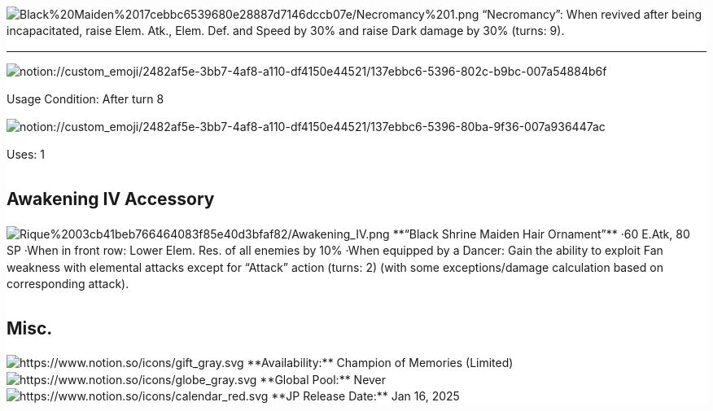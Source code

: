 </aside>

<aside>
<img src="Black%20Maiden%2017cebbc6539680e28887d7146dccb07e/Necromancy%201.png" alt="Black%20Maiden%2017cebbc6539680e28887d7146dccb07e/Necromancy%201.png" width="40px" /> “Necromancy”: When revived after being incapacitated, raise Elem. Atk., Elem. Def. and Speed by 30% and raise Dark damage by 30% (turns: 9).

</aside>

---

<aside>
<img src="notion://custom_emoji/2482af5e-3bb7-4af8-a110-df4150e44521/137ebbc6-5396-802c-b9bc-007a54884b6f" alt="notion://custom_emoji/2482af5e-3bb7-4af8-a110-df4150e44521/137ebbc6-5396-802c-b9bc-007a54884b6f" width="40px" />

Usage Condition: After turn 8

</aside>

<aside>
<img src="notion://custom_emoji/2482af5e-3bb7-4af8-a110-df4150e44521/137ebbc6-5396-80ba-9f36-007a936447ac" alt="notion://custom_emoji/2482af5e-3bb7-4af8-a110-df4150e44521/137ebbc6-5396-80ba-9f36-007a936447ac" width="40px" />

Uses: 1

</aside>

</aside>

## Awakening IV Accessory

<aside>
<img src="Rique%2003cb41beb766464083f85e40d3bfaf82/Awakening_IV.png" alt="Rique%2003cb41beb766464083f85e40d3bfaf82/Awakening_IV.png" width="40px" /> **“Black Shrine Maiden Hair Ornament”**
·60 E.Atk, 80 SP
·When in front row: Lower Elem. Res. of all enemies by 10%
·When equipped by a Dancer: Gain the ability to exploit Fan weakness with elemental attacks except for “Attack” action (turns: 2) (with some exceptions/damage calculation based on corresponding attack).

</aside>

## Misc.

<aside>
<img src="https://www.notion.so/icons/gift_gray.svg" alt="https://www.notion.so/icons/gift_gray.svg" width="40px" /> **Availability:** Champion of Memories (Limited)

</aside>

<aside>
<img src="https://www.notion.so/icons/globe_gray.svg" alt="https://www.notion.so/icons/globe_gray.svg" width="40px" /> **Global Pool:** Never

</aside>

<aside>
<img src="https://www.notion.so/icons/calendar_red.svg" alt="https://www.notion.so/icons/calendar_red.svg" width="40px" /> **JP Release Date:**
Jan 16, 2025
